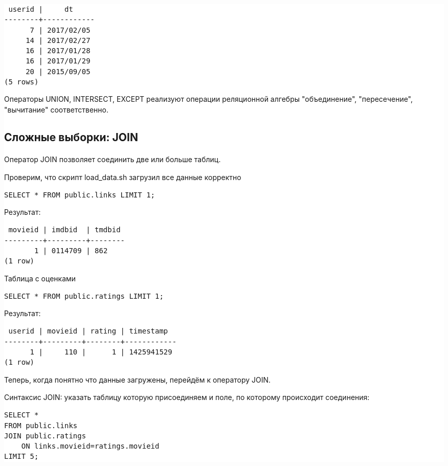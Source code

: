 <pre>
 userid |     dt
--------+------------
      7 | 2017/02/05
     14 | 2017/02/27
     16 | 2017/01/28
     16 | 2017/01/29
     20 | 2015/09/05
(5 rows)
</pre>

Операторы UNION, INTERSECT, EXCEPT реализуют операции реляционной алгебры "объединение", "пересечение", "вычитание" соответственно.

## Сложные выборки: JOIN

Оператор JOIN позволяет соединить две или больше таблиц.

Проверим, что скрипт load_data.sh загрузил все данные корректно

<pre>
SELECT * FROM public.links LIMIT 1;
</pre>

Результат:
<pre>
 movieid | imdbid  | tmdbid
---------+---------+--------
       1 | 0114709 | 862
(1 row)
</pre>

Таблица с оценками
<pre>
SELECT * FROM public.ratings LIMIT 1;
</pre>

Результат:
<pre>
 userid | movieid | rating | timestamp
--------+---------+--------+------------
      1 |     110 |      1 | 1425941529
(1 row)
</pre>

Теперь, когда понятно что данные загружены, перейдём к оператору JOIN.

Синтаксис JOIN: указать таблицу которую присоединяем и поле, по которому происходит соединения:

<pre>
SELECT *
FROM public.links
JOIN public.ratings
    ON links.movieid=ratings.movieid
LIMIT 5;
</pre>
